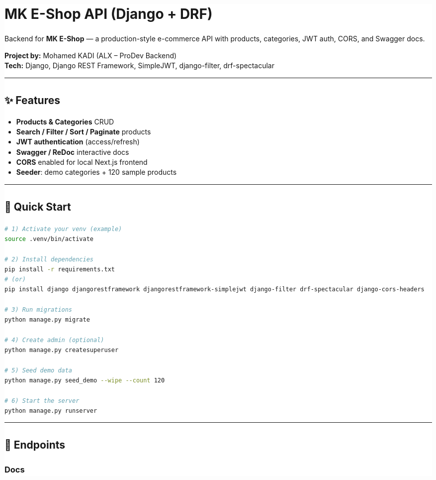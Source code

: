 # MK E-Shop API (Django + DRF)

Backend for **MK E-Shop** — a production-style e-commerce API with products, categories, JWT auth, CORS, and Swagger docs.

**Project by:** Mohamed KADI (ALX – ProDev Backend)  
**Tech:** Django, Django REST Framework, SimpleJWT, django-filter, drf-spectacular

---

## ✨ Features

- **Products & Categories** CRUD
- **Search / Filter / Sort / Paginate** products
- **JWT authentication** (access/refresh)
- **Swagger / ReDoc** interactive docs
- **CORS** enabled for local Next.js frontend
- **Seeder**: demo categories + 120 sample products

---

## 🚀 Quick Start

```bash
# 1) Activate your venv (example)
source .venv/bin/activate

# 2) Install dependencies
pip install -r requirements.txt
# (or)
pip install django djangorestframework djangorestframework-simplejwt django-filter drf-spectacular django-cors-headers

# 3) Run migrations
python manage.py migrate

# 4) Create admin (optional)
python manage.py createsuperuser

# 5) Seed demo data
python manage.py seed_demo --wipe --count 120

# 6) Start the server
python manage.py runserver
```

---

## 🔗 Endpoints

### Docs
